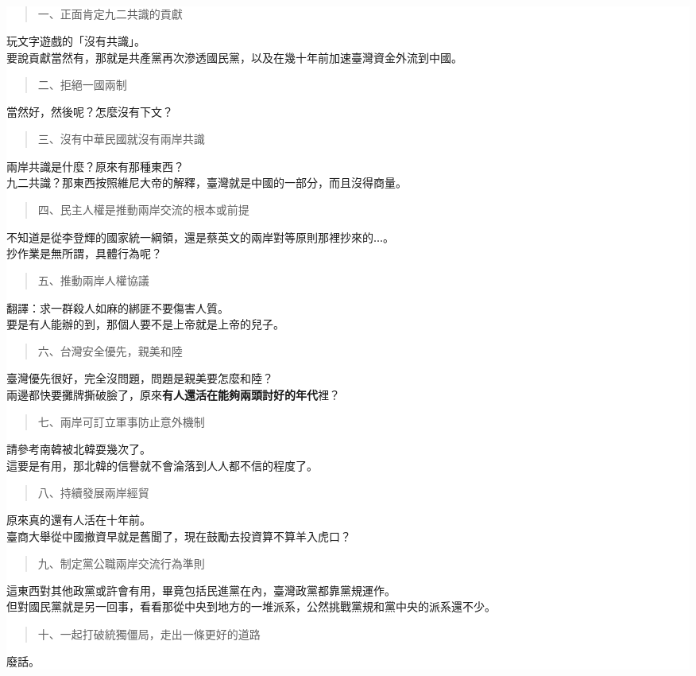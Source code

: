 
> 一、正面肯定九二共識的貢獻

  
玩文字遊戲的「沒有共識」。  
要說貢獻當然有，那就是共產黨再次滲透國民黨，以及在幾十年前加速臺灣資金外流到中國。  
  

> 二、拒絕一國兩制

  
當然好，然後呢？怎麼沒有下文？  
  

> 三、沒有中華民國就沒有兩岸共識

  
兩岸共識是什麼？原來有那種東西？  
九二共識？那東西按照維尼大帝的解釋，臺灣就是中國的一部分，而且沒得商量。  
  

> 四、民主人權是推動兩岸交流的根本或前提

  
不知道是從李登輝的國家統一綱領，還是蔡英文的兩岸對等原則那裡抄來的...。  
抄作業是無所謂，具體行為呢？  
  

> 五、推動兩岸人權協議

  
翻譯：求一群殺人如麻的綁匪不要傷害人質。  
要是有人能辦的到，那個人要不是上帝就是上帝的兒子。  
  

> 六、台灣安全優先，親美和陸

  
臺灣優先很好，完全沒問題，問題是親美要怎麼和陸？  
兩邊都快要攤牌撕破臉了，原來**有人還活在能夠兩頭討好的年代**裡？  
  

> 七、兩岸可訂立軍事防止意外機制

  
請參考南韓被北韓耍幾次了。  
這要是有用，那北韓的信譽就不會淪落到人人都不信的程度了。  
  

> 八、持續發展兩岸經貿

  
原來真的還有人活在十年前。  
臺商大舉從中國撤資早就是舊聞了，現在鼓勵去投資算不算羊入虎口？  
  

> 九、制定黨公職兩岸交流行為準則

  
這東西對其他政黨或許會有用，畢竟包括民進黨在內，臺灣政黨都靠黨規運作。  
但對國民黨就是另一回事，看看那從中央到地方的一堆派系，公然挑戰黨規和黨中央的派系還不少。  
  

> 十、一起打破統獨僵局，走出一條更好的道路

  
廢話。  
  
  
  